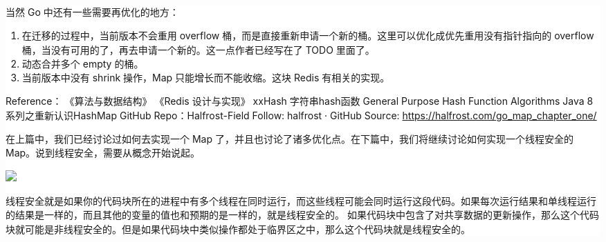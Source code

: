 当然 Go 中还有一些需要再优化的地方：
1. 在迁移的过程中，当前版本不会重用 overflow 桶，而是直接重新申请一个新的桶。这里可以优化成优先重用没有指针指向的 overflow 桶，当没有可用的了，再去申请一个新的。这一点作者已经写在了 TODO 里面了。
2. 动态合并多个 empty 的桶。
3. 当前版本中没有 shrink 操作，Map 只能增长而不能收缩。这块 Redis 有相关的实现。

Reference：
《算法与数据结构》
《Redis 设计与实现》
xxHash
字符串hash函数
General Purpose Hash Function Algorithms
Java 8系列之重新认识HashMap
GitHub Repo：Halfrost-Field
Follow: halfrost · GitHub
Source: https://halfrost.com/go_map_chapter_one/


在上篇中，我们已经讨论过如何去实现一个 Map 了，并且也讨论了诸多优化点。在下篇中，我们将继续讨论如何实现一个线程安全的 Map。说到线程安全，需要从概念开始说起。

![](https://upload-images.jianshu.io/upload_images/1194012-a50cce475fe9b0b1.png?imageMogr2/auto-orient/strip%7CimageView2/2/w/700)

线程安全就是如果你的代码块所在的进程中有多个线程在同时运行，而这些线程可能会同时运行这段代码。如果每次运行结果和单线程运行的结果是一样的，而且其他的变量的值也和预期的是一样的，就是线程安全的。
如果代码块中包含了对共享数据的更新操作，那么这个代码块就可能是非线程安全的。但是如果代码块中类似操作都处于临界区之中，那么这个代码块就是线程安全的。
